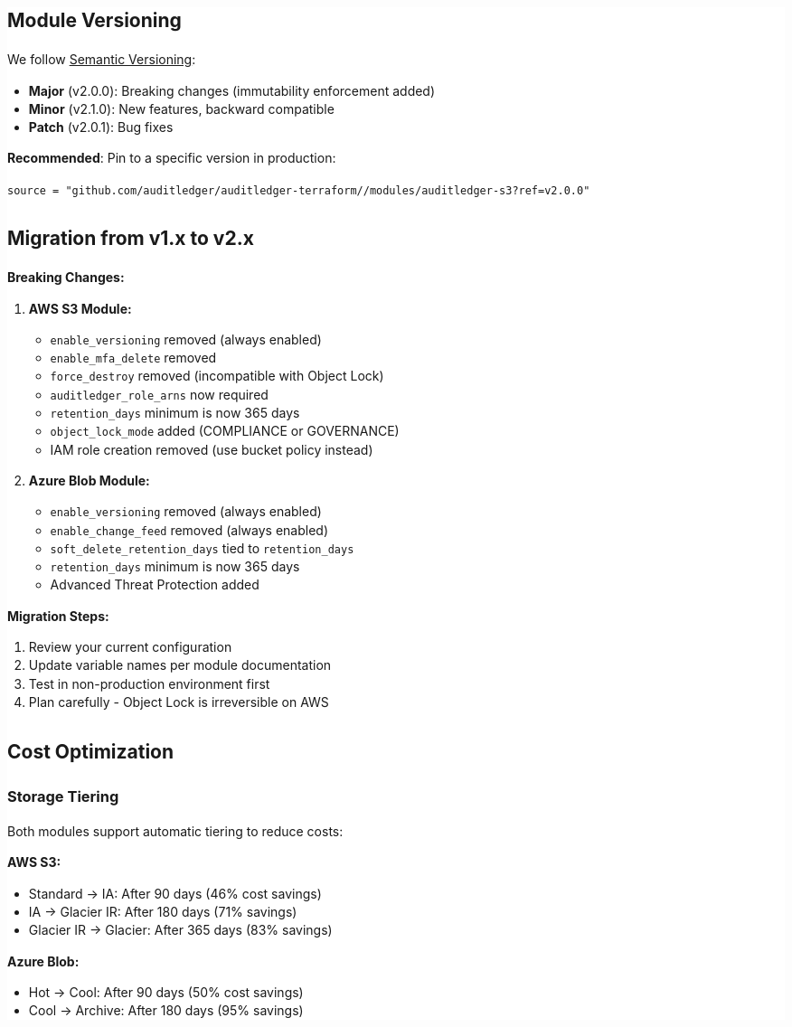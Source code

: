 ## Module Versioning

We follow [Semantic Versioning](https://semver.org/):

- **Major** (v2.0.0): Breaking changes (immutability enforcement added)
- **Minor** (v2.1.0): New features, backward compatible
- **Patch** (v2.0.1): Bug fixes

**Recommended**: Pin to a specific version in production:

```hcl
source = "github.com/auditledger/auditledger-terraform//modules/auditledger-s3?ref=v2.0.0"
```

## Migration from v1.x to v2.x

**Breaking Changes:**
1. **AWS S3 Module:**
   - `enable_versioning` removed (always enabled)
   - `enable_mfa_delete` removed
   - `force_destroy` removed (incompatible with Object Lock)
   - `auditledger_role_arns` now required
   - `retention_days` minimum is now 365 days
   - `object_lock_mode` added (COMPLIANCE or GOVERNANCE)
   - IAM role creation removed (use bucket policy instead)

2. **Azure Blob Module:**
   - `enable_versioning` removed (always enabled)
   - `enable_change_feed` removed (always enabled)
   - `soft_delete_retention_days` tied to `retention_days`
   - `retention_days` minimum is now 365 days
   - Advanced Threat Protection added

**Migration Steps:**
1. Review your current configuration
2. Update variable names per module documentation
3. Test in non-production environment first
4. Plan carefully - Object Lock is irreversible on AWS

## Cost Optimization

### Storage Tiering

Both modules support automatic tiering to reduce costs:

**AWS S3:**
- Standard → IA: After 90 days (46% cost savings)
- IA → Glacier IR: After 180 days (71% savings)
- Glacier IR → Glacier: After 365 days (83% savings)

**Azure Blob:**
- Hot → Cool: After 90 days (50% cost savings)
- Cool → Archive: After 180 days (95% savings)

